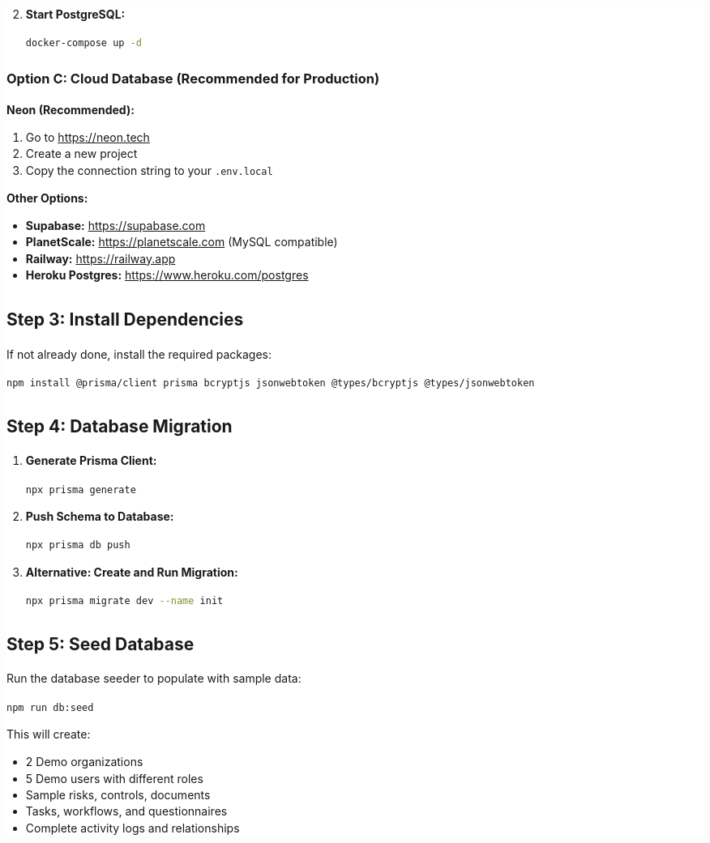 2. **Start PostgreSQL:**
   ```bash
   docker-compose up -d
   ```

### Option C: Cloud Database (Recommended for Production)

**Neon (Recommended):**
1. Go to https://neon.tech
2. Create a new project
3. Copy the connection string to your `.env.local`

**Other Options:**
- **Supabase:** https://supabase.com
- **PlanetScale:** https://planetscale.com (MySQL compatible)
- **Railway:** https://railway.app
- **Heroku Postgres:** https://www.heroku.com/postgres

## Step 3: Install Dependencies

If not already done, install the required packages:

```bash
npm install @prisma/client prisma bcryptjs jsonwebtoken @types/bcryptjs @types/jsonwebtoken
```

## Step 4: Database Migration

1. **Generate Prisma Client:**
   ```bash
   npx prisma generate
   ```

2. **Push Schema to Database:**
   ```bash
   npx prisma db push
   ```

3. **Alternative: Create and Run Migration:**
   ```bash
   npx prisma migrate dev --name init
   ```

## Step 5: Seed Database

Run the database seeder to populate with sample data:

```bash
npm run db:seed
```

This will create:
- 2 Demo organizations
- 5 Demo users with different roles
- Sample risks, controls, documents
- Tasks, workflows, and questionnaires
- Complete activity logs and relationships
